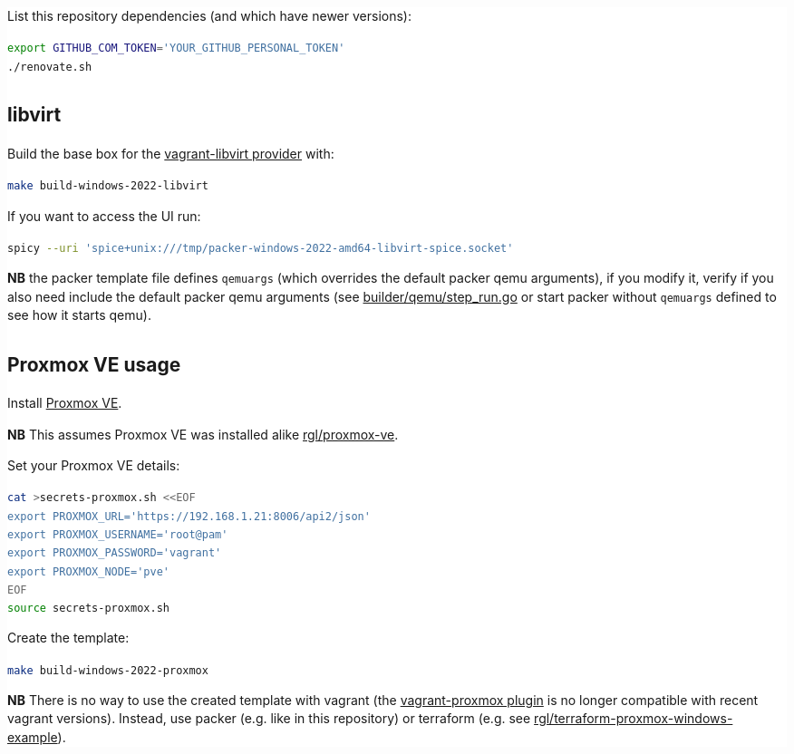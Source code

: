 List this repository dependencies (and which have newer versions):

```bash
export GITHUB_COM_TOKEN='YOUR_GITHUB_PERSONAL_TOKEN'
./renovate.sh
```

## libvirt

Build the base box for the [vagrant-libvirt provider](https://github.com/vagrant-libvirt/vagrant-libvirt) with:

```bash
make build-windows-2022-libvirt
```

If you want to access the UI run:

```bash
spicy --uri 'spice+unix:///tmp/packer-windows-2022-amd64-libvirt-spice.socket'
```

**NB** the packer template file defines `qemuargs` (which overrides the default packer qemu arguments), if you modify it, verify if you also need include the default packer qemu arguments (see [builder/qemu/step_run.go](https://github.com/hashicorp/packer/blob/master/builder/qemu/step_run.go) or start packer without `qemuargs` defined to see how it starts qemu).


## Proxmox VE usage

Install [Proxmox VE](https://www.proxmox.com/en/proxmox-ve).

**NB** This assumes Proxmox VE was installed alike [rgl/proxmox-ve](https://github.com/rgl/proxmox-ve).

Set your Proxmox VE details:

```bash
cat >secrets-proxmox.sh <<EOF
export PROXMOX_URL='https://192.168.1.21:8006/api2/json'
export PROXMOX_USERNAME='root@pam'
export PROXMOX_PASSWORD='vagrant'
export PROXMOX_NODE='pve'
EOF
source secrets-proxmox.sh
```

Create the template:

```bash
make build-windows-2022-proxmox
```

**NB** There is no way to use the created template with vagrant (the [vagrant-proxmox plugin](https://github.com/telcat/vagrant-proxmox) is no longer compatible with recent vagrant versions). Instead, use packer (e.g. like in this repository) or terraform (e.g. see [rgl/terraform-proxmox-windows-example](https://github.com/rgl/terraform-proxmox-windows-example)).

